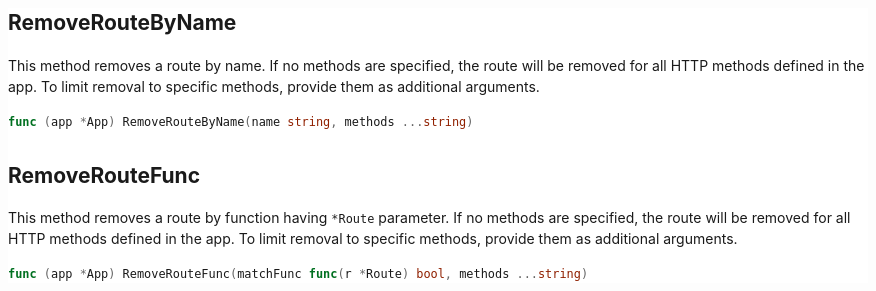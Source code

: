 ## RemoveRouteByName

This method removes a route by name.
If no methods are specified, the route will be removed for all HTTP methods defined in the app. To limit removal to specific methods, provide them as additional arguments.

```go title="Signature"
func (app *App) RemoveRouteByName(name string, methods ...string)
```

## RemoveRouteFunc

This method removes a route by function having `*Route` parameter.
If no methods are specified, the route will be removed for all HTTP methods defined in the app. To limit removal to specific methods, provide them as additional arguments.

```go title="Signature"
func (app *App) RemoveRouteFunc(matchFunc func(r *Route) bool, methods ...string)
```
